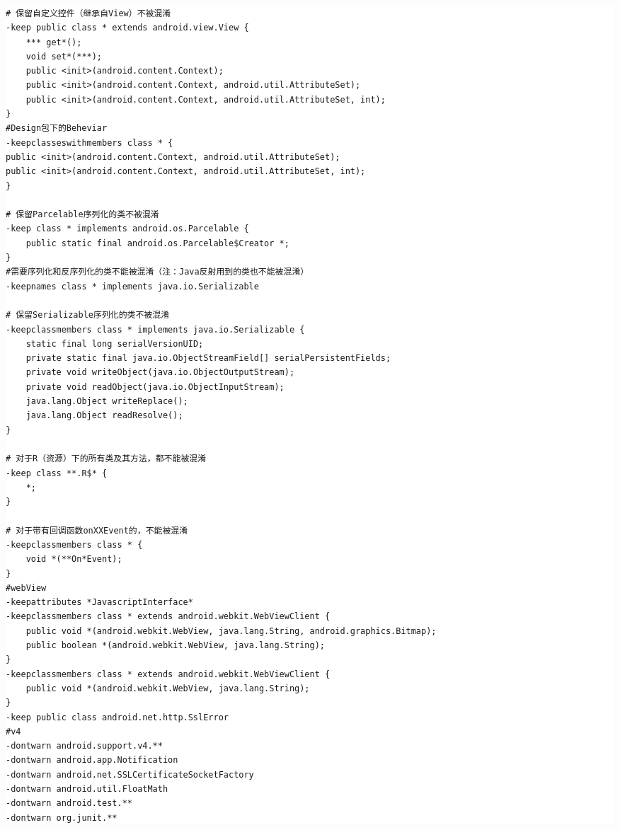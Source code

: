 	# 保留自定义控件（继承自View）不被混淆
	-keep public class * extends android.view.View {
	    *** get*();
	    void set*(***);
	    public <init>(android.content.Context);
	    public <init>(android.content.Context, android.util.AttributeSet);
	    public <init>(android.content.Context, android.util.AttributeSet, int);
	}
	#Design包下的Beheviar
	-keepclasseswithmembers class * {
    public <init>(android.content.Context, android.util.AttributeSet);
    public <init>(android.content.Context, android.util.AttributeSet, int);
	}
	 
	# 保留Parcelable序列化的类不被混淆
	-keep class * implements android.os.Parcelable {
	    public static final android.os.Parcelable$Creator *;
	}
	#需要序列化和反序列化的类不能被混淆（注：Java反射用到的类也不能被混淆）  
	-keepnames class * implements java.io.Serializable  
	 
	# 保留Serializable序列化的类不被混淆
	-keepclassmembers class * implements java.io.Serializable {
	    static final long serialVersionUID;
	    private static final java.io.ObjectStreamField[] serialPersistentFields;
	    private void writeObject(java.io.ObjectOutputStream);
	    private void readObject(java.io.ObjectInputStream);
	    java.lang.Object writeReplace();
	    java.lang.Object readResolve();
	}
	 
	# 对于R（资源）下的所有类及其方法，都不能被混淆
	-keep class **.R$* {
	    *;
	}
	 
	# 对于带有回调函数onXXEvent的，不能被混淆
	-keepclassmembers class * {
	    void *(**On*Event);
	}
	#webView
	-keepattributes *JavascriptInterface*
	-keepclassmembers class * extends android.webkit.WebViewClient {
	    public void *(android.webkit.WebView, java.lang.String, android.graphics.Bitmap);
	    public boolean *(android.webkit.WebView, java.lang.String);
	}
	-keepclassmembers class * extends android.webkit.WebViewClient {
	    public void *(android.webkit.WebView, java.lang.String);
	}
	-keep public class android.net.http.SslError
	#v4
	-dontwarn android.support.v4.**
	-dontwarn android.app.Notification
	-dontwarn android.net.SSLCertificateSocketFactory
	-dontwarn android.util.FloatMath
	-dontwarn android.test.**
	-dontwarn org.junit.**